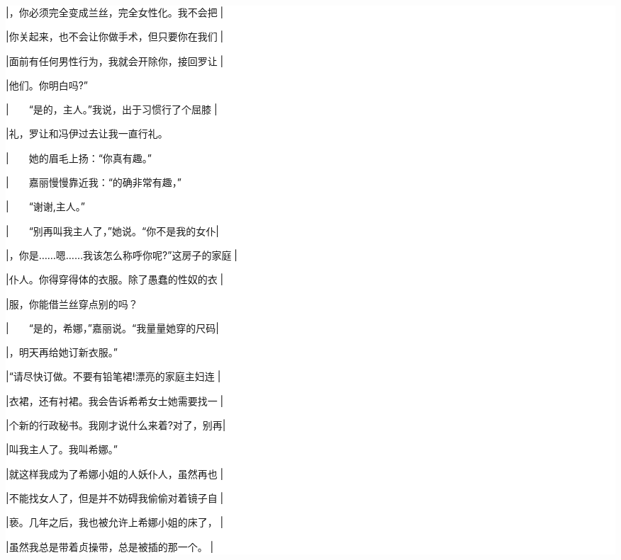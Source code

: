 |，你必须完全变成兰丝，完全女性化。我不会把 |

|你关起来，也不会让你做手术，但只要你在我们 |

|面前有任何男性行为，我就会开除你，接回罗让 |

|他们。你明白吗?”

|　　“是的，主人。”我说，出于习惯行了个屈膝 |

|礼，罗让和冯伊过去让我一直行礼。

|　　她的眉毛上扬：“你真有趣。”

|　　嘉丽慢慢靠近我：“的确非常有趣，”

|　　“谢谢,主人。”

|　　“别再叫我主人了，”她说。“你不是我的女仆|

|，你是……嗯……我该怎么称呼你呢?”这房子的家庭 |

|仆人。你得穿得体的衣服。除了愚蠢的性奴的衣 |

|服，你能借兰丝穿点别的吗？

|　　“是的，希娜，”嘉丽说。“我量量她穿的尺码|

|，明天再给她订新衣服。”

|“请尽快订做。不要有铅笔裙!漂亮的家庭主妇连 |

|衣裙，还有衬裙。我会告诉希希女士她需要找一 |

|个新的行政秘书。我刚才说什么来着?对了，别再|

|叫我主人了。我叫希娜。”

|就这样我成为了希娜小姐的人妖仆人，虽然再也 |

|不能找女人了，但是并不妨碍我偷偷对着镜子自 |

|亵。几年之后，我也被允许上希娜小姐的床了， |

|虽然我总是带着贞操带，总是被插的那一个。 |


